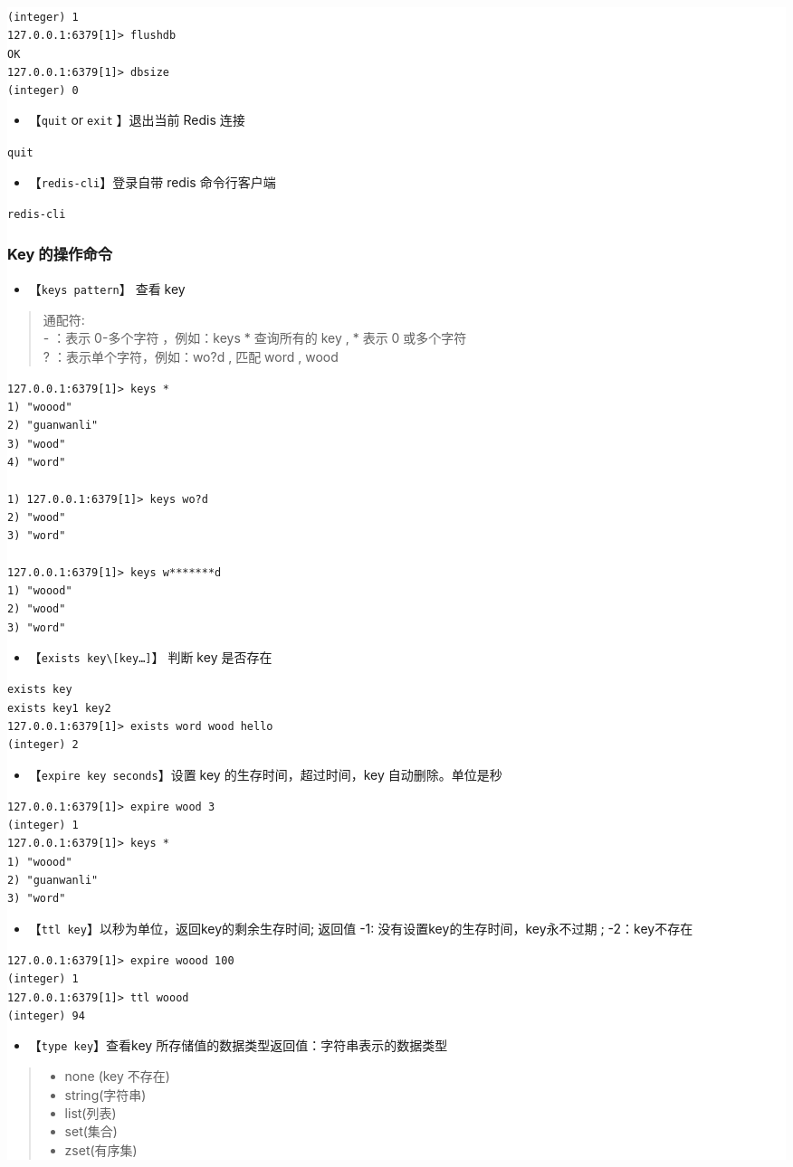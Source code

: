 ```
(integer) 1
127.0.0.1:6379[1]> flushdb
OK
127.0.0.1:6379[1]> dbsize
(integer) 0
```
- 【`quit` or `exit` 】退出当前 Redis 连接
```
quit
```
- 【`redis-cli`】登录自带 redis 命令行客户端
```
redis-cli
```

### Key 的操作命令
- 【`keys pattern`】 查看 key
>通配符:  
>\- ：表示 0-多个字符 ，例如：keys \* 查询所有的 key , \* 表示 0 或多个字符  
>? ：表示单个字符，例如：wo?d , 匹配 word , wood
```
127.0.0.1:6379[1]> keys *
1) "woood"
2) "guanwanli"
3) "wood"
4) "word"

1) 127.0.0.1:6379[1]> keys wo?d
2) "wood"
3) "word"

127.0.0.1:6379[1]> keys w*******d
1) "woood"
2) "wood"
3) "word"
```
- 【`exists key\[key…]`】 判断 key 是否存在
```
exists key
exists key1 key2
127.0.0.1:6379[1]> exists word wood hello
(integer) 2
```
- 【`expire key seconds`】设置 key 的生存时间，超过时间，key 自动删除。单位是秒
```
127.0.0.1:6379[1]> expire wood 3
(integer) 1
127.0.0.1:6379[1]> keys *
1) "woood"
2) "guanwanli"
3) "word"
```
- 【`ttl key`】以秒为单位，返回key的剩余生存时间; 返回值 -1: 没有设置key的生存时间，key永不过期 ;  -2：key不存在
```
127.0.0.1:6379[1]> expire woood 100
(integer) 1
127.0.0.1:6379[1]> ttl woood
(integer) 94
```
- 【`type key`】查看key 所存储值的数据类型返回值：字符串表示的数据类型
> - none (key 不存在)
> - string(字符串)
> - list(列表)
> - set(集合)
> - zset(有序集)